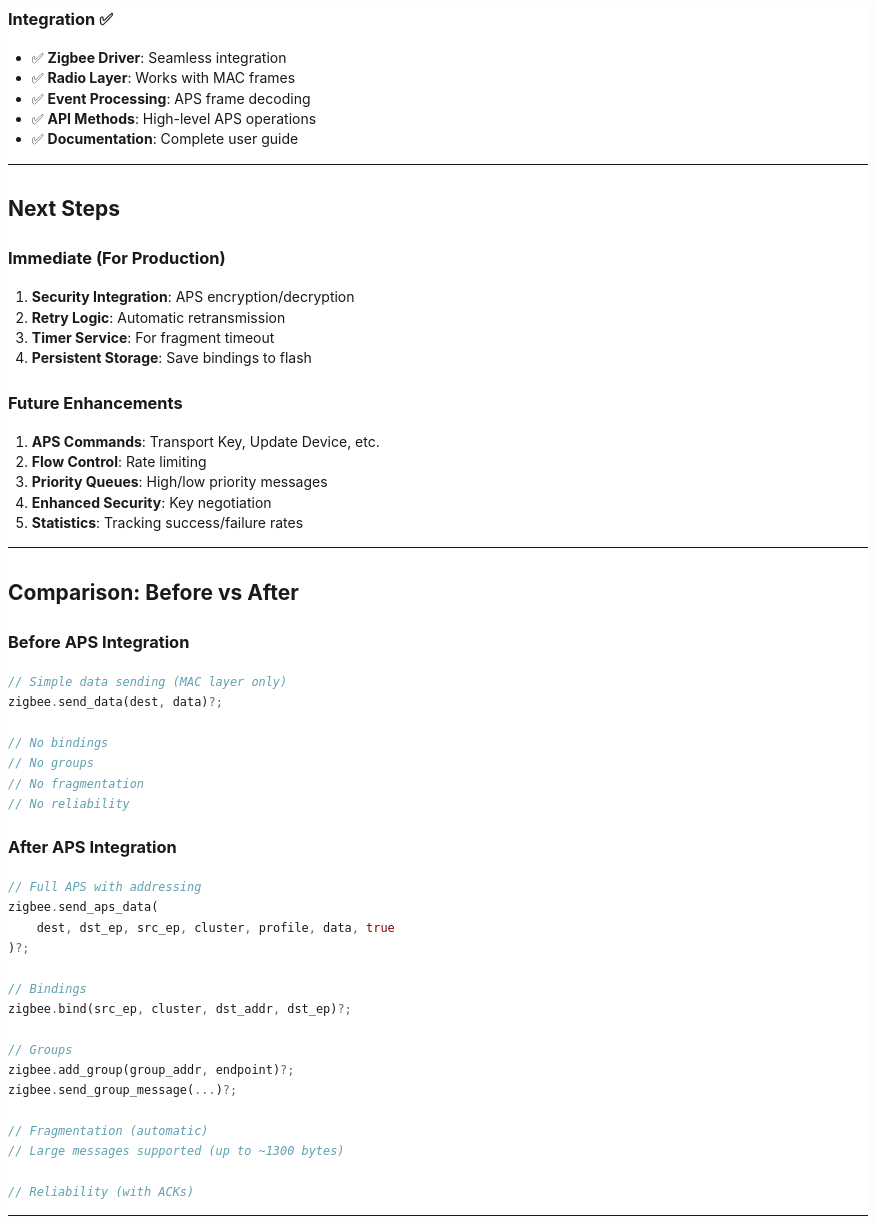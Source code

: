 ### Integration ✅

- ✅ **Zigbee Driver**: Seamless integration
- ✅ **Radio Layer**: Works with MAC frames
- ✅ **Event Processing**: APS frame decoding
- ✅ **API Methods**: High-level APS operations
- ✅ **Documentation**: Complete user guide

---

## Next Steps

### Immediate (For Production)

1. **Security Integration**: APS encryption/decryption
2. **Retry Logic**: Automatic retransmission
3. **Timer Service**: For fragment timeout
4. **Persistent Storage**: Save bindings to flash

### Future Enhancements

1. **APS Commands**: Transport Key, Update Device, etc.
2. **Flow Control**: Rate limiting
3. **Priority Queues**: High/low priority messages
4. **Enhanced Security**: Key negotiation
5. **Statistics**: Tracking success/failure rates

---

## Comparison: Before vs After

### Before APS Integration

```rust
// Simple data sending (MAC layer only)
zigbee.send_data(dest, data)?;

// No bindings
// No groups
// No fragmentation
// No reliability
```

### After APS Integration

```rust
// Full APS with addressing
zigbee.send_aps_data(
    dest, dst_ep, src_ep, cluster, profile, data, true
)?;

// Bindings
zigbee.bind(src_ep, cluster, dst_addr, dst_ep)?;

// Groups
zigbee.add_group(group_addr, endpoint)?;
zigbee.send_group_message(...)?;

// Fragmentation (automatic)
// Large messages supported (up to ~1300 bytes)

// Reliability (with ACKs)
```

---